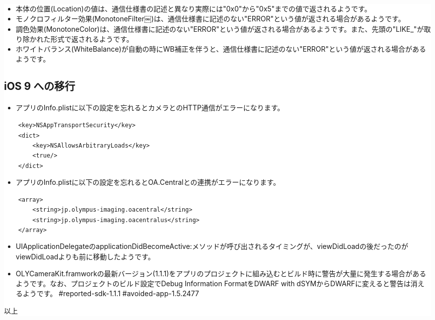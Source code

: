   * 本体の位置(Location)の値は、通信仕様書の記述と異なり実際には"0x0"から"0x5"までの値で返されるようです。
  * モノクロフィルター効果(MonotoneFilter￼)は、通信仕様書に記述のない"ERROR"という値が返される場合があるようです。
  * 調色効果(MonotoneColor)は、通信仕様書に記述のない"ERROR"という値が返される場合があるようです。また、先頭の"LIKE_"が取り除かれた形式で返されるようです。
  * ホワイトバランス(WhiteBalance)が自動の時にWB補正を伴うと、通信仕様書に記述のない"ERROR"という値が返される場合があるようです。

## iOS 9 への移行

* アプリのInfo.plistに以下の設定を忘れるとカメラとのHTTP通信がエラーになります。

```
	<key>NSAppTransportSecurity</key>
	<dict>
		<key>NSAllowsArbitraryLoads</key>
		<true/>
	</dict>
```

* アプリのInfo.plistに以下の設定を忘れるとOA.Centralとの連携がエラーになります。

```	<key>LSApplicationQueriesSchemes</key>
	<array>
		<string>jp.olympus-imaging.oacentral</string>
		<string>jp.olympus-imaging.oacentralus</string>
	</array>
```

* UIApplicationDelegateのapplicationDidBecomeActive:メソッドが呼び出されるタイミングが、viewDidLoadの後だったのがviewDidLoadよりも前に移動したようです。

* OLYCameraKit.framworkの最新バージョン(1.1.1)をアプリのプロジェクトに組み込むとビルド時に警告が大量に発生する場合があるようです。なお、プロジェクトのビルド設定でDebug Information FormatをDWARF with dSYMからDWARFに変えると警告は消えるようです。 #reported-sdk-1.1.1 #avoided-app-1.5.2477

以上
